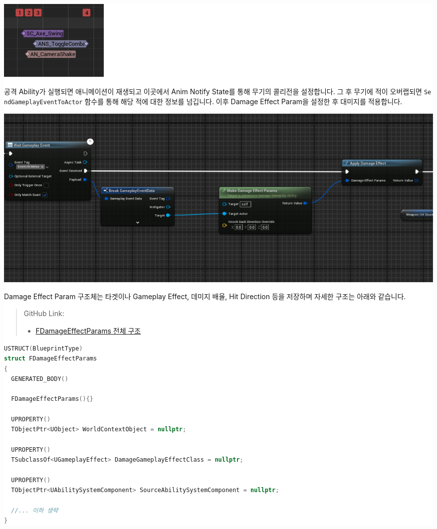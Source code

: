   <img src="GuideImg/Animnotifystate_InMontage.png" width="200"/>

  공격 Ability가 실행되면 애니메이션이 재생되고 이곳에서 Anim Notify State를 통해 무기의 콜리전을 설정합니다. 그 후 무기에 적이 오버랩되면 `SendGameplayEventToActor` 함수를 통해 해당 적에 대한 정보를 넘깁니다. 이후 Damage Effect Param을 설정한 후 대미지를 적용합니다.

  ![ApplyDamageLogic](GuideImg/applydamage.png)

  Damage Effect Param 구조체는 타겟이나 Gameplay Effect, 데미지 배율, Hit Direction 등을 저장하며 자세한 구조는 아래와 같습니다.
  > GitHub Link:
  > - [FDamageEffectParams 전체 구조](https://github.com/jinjinchoi/OpenWorldRPGGame/blob/main/Source/Adventure/Public/AdventureType/AdventureStructTypes.h#L18)
  ```c++
  USTRUCT(BlueprintType)
  struct FDamageEffectParams
  {
    GENERATED_BODY()

    FDamageEffectParams(){}

    UPROPERTY()
    TObjectPtr<UObject> WorldContextObject = nullptr;

    UPROPERTY()
    TSubclassOf<UGameplayEffect> DamageGameplayEffectClass = nullptr;

    UPROPERTY()
    TObjectPtr<UAbilitySystemComponent> SourceAbilitySystemComponent = nullptr;
    
    //... 이하 생략
  }
  ```

